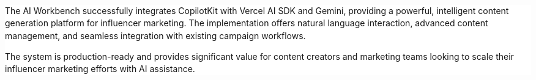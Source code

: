 The AI Workbench successfully integrates CopilotKit with Vercel AI SDK and Gemini, providing a powerful, intelligent content generation platform for influencer marketing. The implementation offers natural language interaction, advanced content management, and seamless integration with existing campaign workflows.

The system is production-ready and provides significant value for content creators and marketing teams looking to scale their influencer marketing efforts with AI assistance.
